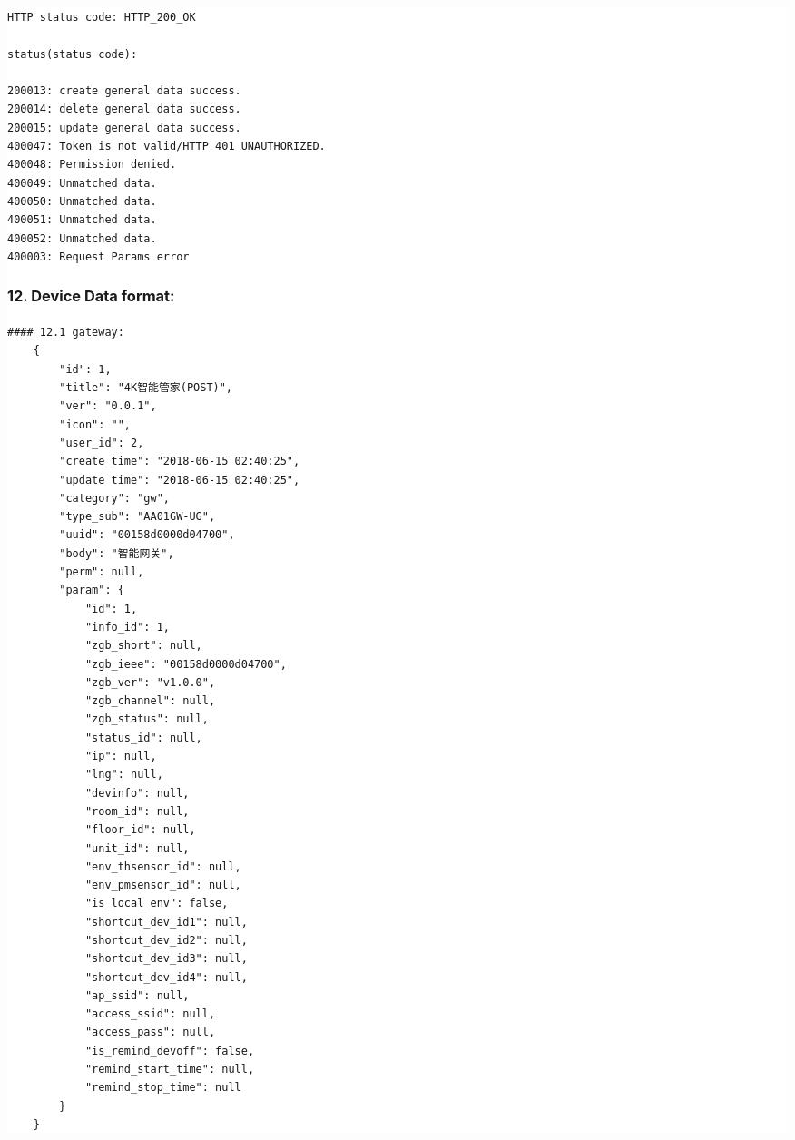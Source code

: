     HTTP status code: HTTP_200_OK

    status(status code):

    200013: create general data success.
    200014: delete general data success.
    200015: update general data success.
    400047: Token is not valid/HTTP_401_UNAUTHORIZED.
    400048: Permission denied.
    400049: Unmatched data.
    400050: Unmatched data.
    400051: Unmatched data.
    400052: Unmatched data.
    400003: Request Params error


### 12. Device Data format:

    #### 12.1 gateway:
        {
            "id": 1,
            "title": "4K智能管家(POST)",
            "ver": "0.0.1",
            "icon": "",
            "user_id": 2,
            "create_time": "2018-06-15 02:40:25",
            "update_time": "2018-06-15 02:40:25",
            "category": "gw",
            "type_sub": "AA01GW-UG",
            "uuid": "00158d0000d04700",
            "body": "智能网关",
            "perm": null,
            "param": {
                "id": 1,
                "info_id": 1,
                "zgb_short": null,
                "zgb_ieee": "00158d0000d04700",
                "zgb_ver": "v1.0.0",
                "zgb_channel": null,
                "zgb_status": null,
                "status_id": null,
                "ip": null,
                "lng": null,
                "devinfo": null,
                "room_id": null,
                "floor_id": null,
                "unit_id": null,
                "env_thsensor_id": null,
                "env_pmsensor_id": null,
                "is_local_env": false,
                "shortcut_dev_id1": null,
                "shortcut_dev_id2": null,
                "shortcut_dev_id3": null,
                "shortcut_dev_id4": null,
                "ap_ssid": null,
                "access_ssid": null,
                "access_pass": null,
                "is_remind_devoff": false,
                "remind_start_time": null,
                "remind_stop_time": null
            }
        }
        